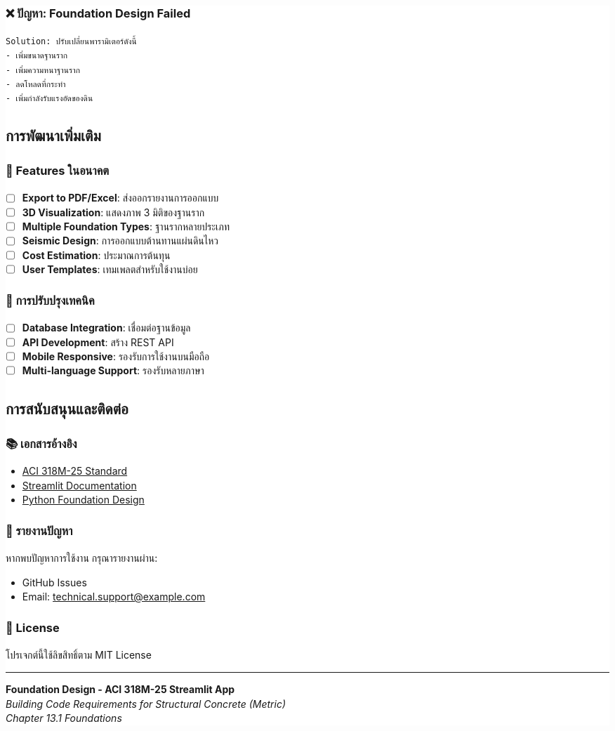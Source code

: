 ### ❌ ปัญหา: Foundation Design Failed
```
Solution: ปรับเปลี่ยนพารามิเตอร์ดังนี้
- เพิ่มขนาดฐานราก
- เพิ่มความหนาฐานราก
- ลดโหลดที่กระทำ
- เพิ่มกำลังรับแรงอัดของดิน
```

## การพัฒนาเพิ่มเติม

### 🚀 Features ในอนาคต
- [ ] **Export to PDF/Excel**: ส่งออกรายงานการออกแบบ
- [ ] **3D Visualization**: แสดงภาพ 3 มิติของฐานราก
- [ ] **Multiple Foundation Types**: ฐานรากหลายประเภท
- [ ] **Seismic Design**: การออกแบบต้านทานแผ่นดินไหว
- [ ] **Cost Estimation**: ประมาณการต้นทุน
- [ ] **User Templates**: เทมเพลตสำหรับใช้งานบ่อย

### 🔧 การปรับปรุงเทคนิค
- [ ] **Database Integration**: เชื่อมต่อฐานข้อมูล
- [ ] **API Development**: สร้าง REST API
- [ ] **Mobile Responsive**: รองรับการใช้งานบนมือถือ
- [ ] **Multi-language Support**: รองรับหลายภาษา

## การสนับสนุนและติดต่อ

### 📚 เอกสารอ้างอิง
- [ACI 318M-25 Standard](https://www.concrete.org/)
- [Streamlit Documentation](https://docs.streamlit.io/)
- [Python Foundation Design](https://github.com/buildsmart888/FoundationDesign-ACI318)

### 🐛 รายงานปัญหา
หากพบปัญหาการใช้งาน กรุณารายงานผ่าน:
- GitHub Issues
- Email: technical.support@example.com

### 📝 License
โปรเจกต์นี้ใช้ลิขสิทธิ์ตาม MIT License

---

**Foundation Design - ACI 318M-25 Streamlit App**  
*Building Code Requirements for Structural Concrete (Metric)*  
*Chapter 13.1 Foundations*
